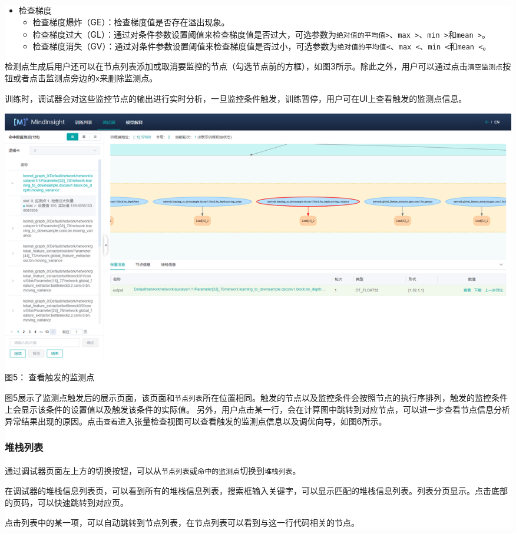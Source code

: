 - 检查梯度
    - 检查梯度爆炸（GE）：检查梯度值是否存在溢出现象。
    - 检查梯度过大（GL）：通过对条件参数设置阈值来检查梯度值是否过大，可选参数为`绝对值的平均值>`、`max >`、`min >`和`mean >`。
    - 检查梯度消失（GV）：通过对条件参数设置阈值来检查梯度值是否过小，可选参数为`绝对值的平均值<`、`max <`、`min <`和`mean <`。

检测点生成后用户还可以在节点列表添加或取消要监控的节点（勾选节点前的方框），如图3所示。除此之外，用户可以通过点击`清空监测点`按钮或者点击监测点旁边的`x`来删除监测点。

训练时，调试器会对这些监控节点的输出进行实时分析，一旦监控条件触发，训练暂停，用户可在UI上查看触发的监测点信息。

![debugger_watch_point_hit](images/debugger_watch_point_hit.png)

图5： 查看触发的监测点

图5展示了监测点触发后的展示页面，该页面和`节点列表`所在位置相同。触发的节点以及监控条件会按照节点的执行序排列，触发的监控条件上会显示该条件的设置值以及触发该条件的实际值。
另外，用户点击某一行，会在计算图中跳转到对应节点，可以进一步查看节点信息分析异常结果出现的原因。点击`查看`进入张量检查视图可以查看触发的监测点信息以及调优向导，如图6所示。

### 堆栈列表

通过调试器页面左上方的切换按钮，可以从`节点列表`或`命中的监测点`切换到`堆栈列表`。

在调试器的堆栈信息列表页，可以看到所有的堆栈信息列表，搜索框输入关键字，可以显示匹配的堆栈信息列表。列表分页显示。点击底部的页码，可以快速跳转到对应页。

点击列表中的某一项，可以自动跳转到节点列表，在节点列表可以看到与这一行代码相关的节点。
